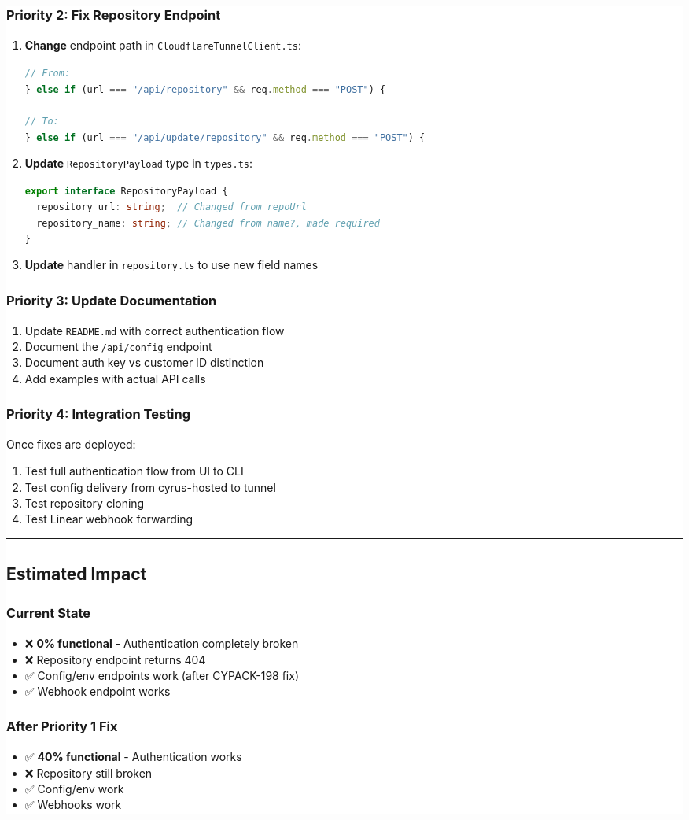 ### Priority 2: Fix Repository Endpoint

1. **Change** endpoint path in `CloudflareTunnelClient.ts`:
   ```typescript
   // From:
   } else if (url === "/api/repository" && req.method === "POST") {

   // To:
   } else if (url === "/api/update/repository" && req.method === "POST") {
   ```

2. **Update** `RepositoryPayload` type in `types.ts`:
   ```typescript
   export interface RepositoryPayload {
     repository_url: string;  // Changed from repoUrl
     repository_name: string; // Changed from name?, made required
   }
   ```

3. **Update** handler in `repository.ts` to use new field names

### Priority 3: Update Documentation

1. Update `README.md` with correct authentication flow
2. Document the `/api/config` endpoint
3. Document auth key vs customer ID distinction
4. Add examples with actual API calls

### Priority 4: Integration Testing

Once fixes are deployed:
1. Test full authentication flow from UI to CLI
2. Test config delivery from cyrus-hosted to tunnel
3. Test repository cloning
4. Test Linear webhook forwarding

---

## Estimated Impact

### Current State
- ❌ **0% functional** - Authentication completely broken
- ❌ Repository endpoint returns 404
- ✅ Config/env endpoints work (after CYPACK-198 fix)
- ✅ Webhook endpoint works

### After Priority 1 Fix
- ✅ **40% functional** - Authentication works
- ❌ Repository still broken
- ✅ Config/env work
- ✅ Webhooks work
